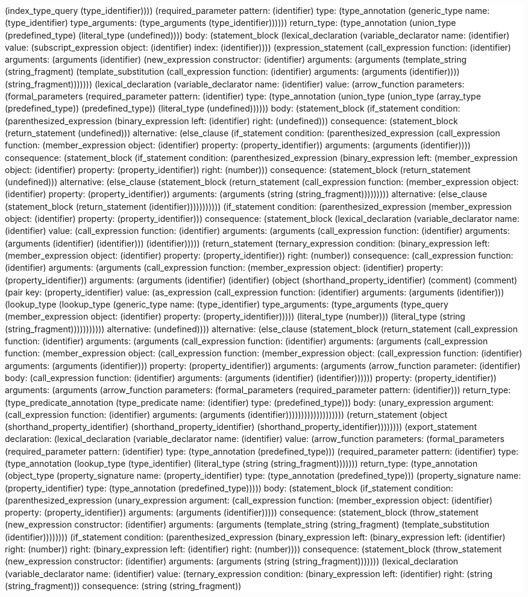 (index_type_query (type_identifier)))) (required_parameter pattern: (identifier) type: (type_annotation (generic_type name: (type_identifier) type_arguments: (type_arguments (type_identifier)))))) return_type: (type_annotation (union_type (predefined_type) (literal_type (undefined)))) body: (statement_block (lexical_declaration (variable_declarator name: (identifier) value: (subscript_expression object: (identifier) index: (identifier)))) (expression_statement (call_expression function: (identifier) arguments: (arguments (identifier) (new_expression constructor: (identifier) arguments: (arguments (template_string (string_fragment) (template_substitution (call_expression function: (identifier) arguments: (arguments (identifier)))) (string_fragment))))))) (lexical_declaration (variable_declarator name: (identifier) value: (arrow_function parameters: (formal_parameters (required_parameter pattern: (identifier) type: (type_annotation (union_type (union_type (array_type (predefined_type)) (predefined_type)) (literal_type (undefined)))))) body: (statement_block (if_statement condition: (parenthesized_expression (binary_expression left: (identifier) right: (undefined))) consequence: (statement_block (return_statement (undefined))) alternative: (else_clause (if_statement condition: (parenthesized_expression (call_expression function: (member_expression object: (identifier) property: (property_identifier)) arguments: (arguments (identifier)))) consequence: (statement_block (if_statement condition: (parenthesized_expression (binary_expression left: (member_expression object: (identifier) property: (property_identifier)) right: (number))) consequence: (statement_block (return_statement (undefined))) alternative: (else_clause (statement_block (return_statement (call_expression function: (member_expression object: (identifier) property: (property_identifier)) arguments: (arguments (string (string_fragment))))))))) alternative: (else_clause (statement_block (return_statement (identifier))))))))))) (if_statement condition: (parenthesized_expression (member_expression object: (identifier) property: (property_identifier))) consequence: (statement_block (lexical_declaration (variable_declarator name: (identifier) value: (call_expression function: (identifier) arguments: (arguments (call_expression function: (identifier) arguments: (arguments (identifier) (identifier))) (identifier))))) (return_statement (ternary_expression condition: (binary_expression left: (member_expression object: (identifier) property: (property_identifier)) right: (number)) consequence: (call_expression function: (identifier) arguments: (arguments (call_expression function: (member_expression object: (identifier) property: (property_identifier)) arguments: (arguments (identifier) (identifier) (object (shorthand_property_identifier) (comment) (comment) (pair key: (property_identifier) value: (as_expression (call_expression function: (identifier) arguments: (arguments (identifier))) (lookup_type (lookup_type (generic_type name: (type_identifier) type_arguments: (type_arguments (type_query (member_expression object: (identifier) property: (property_identifier))))) (literal_type (number))) (literal_type (string (string_fragment))))))))))) alternative: (undefined)))) alternative: (else_clause (statement_block (return_statement (call_expression function: (identifier) arguments: (arguments (call_expression function: (identifier) arguments: (arguments (call_expression function: (member_expression object: (call_expression function: (member_expression object: (call_expression function: (identifier) arguments: (arguments (identifier))) property: (property_identifier)) arguments: (arguments (arrow_function parameter: (identifier) body: (call_expression function: (identifier) arguments: (arguments (identifier) (identifier)))))) property: (property_identifier)) arguments: (arguments (arrow_function parameters: (formal_parameters (required_parameter pattern: (identifier))) return_type: (type_predicate_annotation (type_predicate name: (identifier) type: (predefined_type))) body: (unary_expression argument: (call_expression function: (identifier) arguments: (arguments (identifier))))))))))))))))))) (return_statement (object (shorthand_property_identifier) (shorthand_property_identifier) (shorthand_property_identifier)))))))) (export_statement declaration: (lexical_declaration (variable_declarator name: (identifier) value: (arrow_function parameters: (formal_parameters (required_parameter pattern: (identifier) type: (type_annotation (predefined_type))) (required_parameter pattern: (identifier) type: (type_annotation (lookup_type (type_identifier) (literal_type (string (string_fragment))))))) return_type: (type_annotation (object_type (property_signature name: (property_identifier) type: (type_annotation (predefined_type))) (property_signature name: (property_identifier) type: (type_annotation (predefined_type))))) body: (statement_block (if_statement condition: (parenthesized_expression (unary_expression argument: (call_expression function: (member_expression object: (identifier) property: (property_identifier)) arguments: (arguments (identifier))))) consequence: (statement_block (throw_statement (new_expression constructor: (identifier) arguments: (arguments (template_string (string_fragment) (template_substitution (identifier)))))))) (if_statement condition: (parenthesized_expression (binary_expression left: (binary_expression left: (identifier) right: (number)) right: (binary_expression left: (identifier) right: (number)))) consequence: (statement_block (throw_statement (new_expression constructor: (identifier) arguments: (arguments (string (string_fragment))))))) (lexical_declaration (variable_declarator name: (identifier) value: (ternary_expression condition: (binary_expression left: (identifier) right: (string (string_fragment))) consequence: (string (string_fragment))